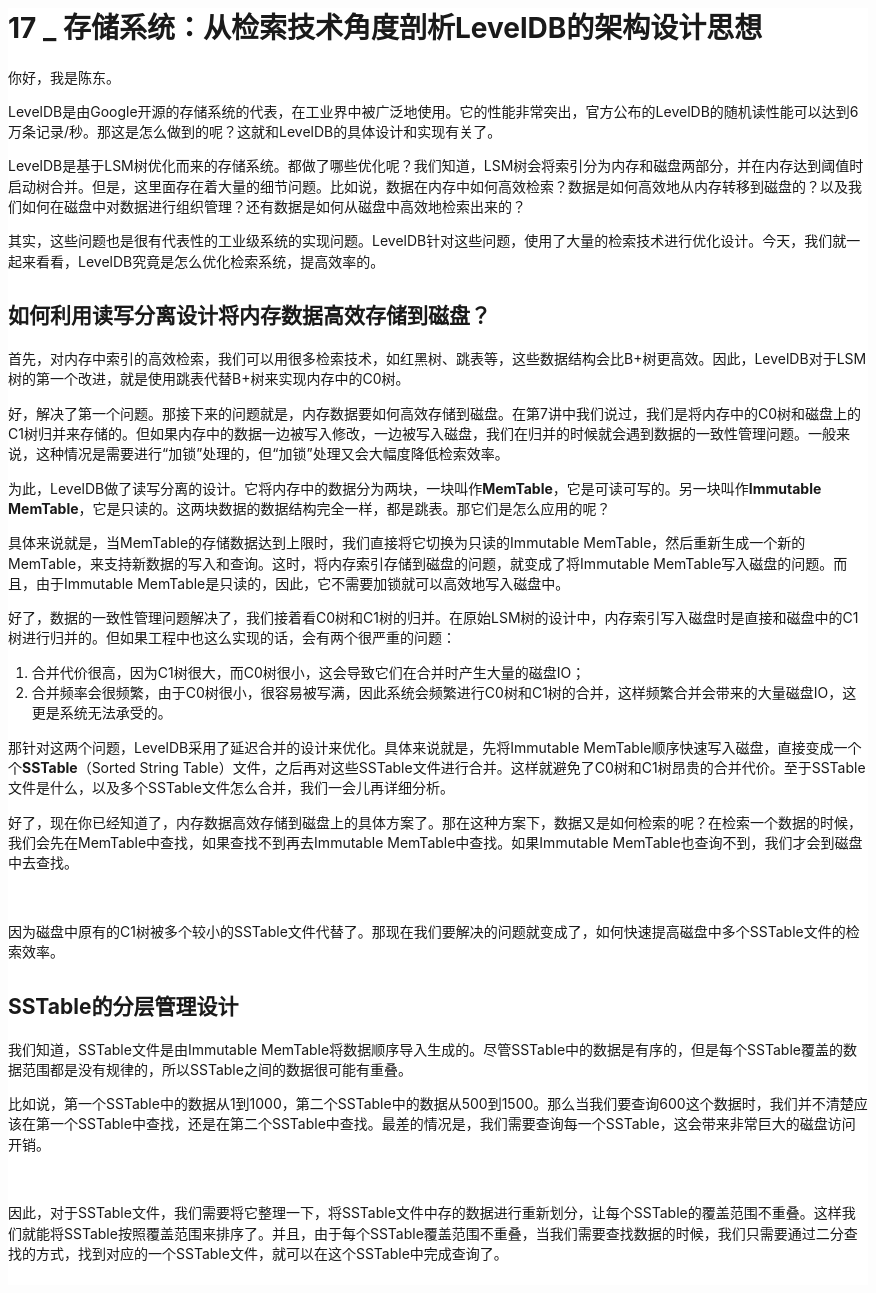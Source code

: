 # 17 _ 存储系统：从检索技术角度剖析LevelDB的架构设计思想

<audio id="audio" title="17 | 存储系统：从检索技术角度剖析LevelDB的架构设计思想" controls="" preload="none"><source id="mp3" src="https://static001.geekbang.org/resource/audio/03/ee/035d94d60c742b53406700a780054cee.mp3"></audio>

你好，我是陈东。

LevelDB是由Google开源的存储系统的代表，在工业界中被广泛地使用。它的性能非常突出，官方公布的LevelDB的随机读性能可以达到6万条记录/秒。那这是怎么做到的呢？这就和LevelDB的具体设计和实现有关了。

LevelDB是基于LSM树优化而来的存储系统。都做了哪些优化呢？我们知道，LSM树会将索引分为内存和磁盘两部分，并在内存达到阈值时启动树合并。但是，这里面存在着大量的细节问题。比如说，数据在内存中如何高效检索？数据是如何高效地从内存转移到磁盘的？以及我们如何在磁盘中对数据进行组织管理？还有数据是如何从磁盘中高效地检索出来的？

其实，这些问题也是很有代表性的工业级系统的实现问题。LevelDB针对这些问题，使用了大量的检索技术进行优化设计。今天，我们就一起来看看，LevelDB究竟是怎么优化检索系统，提高效率的。

## 如何利用读写分离设计将内存数据高效存储到磁盘？

首先，对内存中索引的高效检索，我们可以用很多检索技术，如红黑树、跳表等，这些数据结构会比B+树更高效。因此，LevelDB对于LSM树的第一个改进，就是使用跳表代替B+树来实现内存中的C0树。

好，解决了第一个问题。那接下来的问题就是，内存数据要如何高效存储到磁盘。在第7讲中我们说过，我们是将内存中的C0树和磁盘上的C1树归并来存储的。但如果内存中的数据一边被写入修改，一边被写入磁盘，我们在归并的时候就会遇到数据的一致性管理问题。一般来说，这种情况是需要进行“加锁”处理的，但“加锁”处理又会大幅度降低检索效率。

为此，LevelDB做了读写分离的设计。它将内存中的数据分为两块，一块叫作**MemTable**，它是可读可写的。另一块叫作**Immutable MemTable**，它是只读的。这两块数据的数据结构完全一样，都是跳表。那它们是怎么应用的呢？

具体来说就是，当MemTable的存储数据达到上限时，我们直接将它切换为只读的Immutable MemTable，然后重新生成一个新的MemTable，来支持新数据的写入和查询。这时，将内存索引存储到磁盘的问题，就变成了将Immutable MemTable写入磁盘的问题。而且，由于Immutable MemTable是只读的，因此，它不需要加锁就可以高效地写入磁盘中。

好了，数据的一致性管理问题解决了，我们接着看C0树和C1树的归并。在原始LSM树的设计中，内存索引写入磁盘时是直接和磁盘中的C1树进行归并的。但如果工程中也这么实现的话，会有两个很严重的问题：

1. 合并代价很高，因为C1树很大，而C0树很小，这会导致它们在合并时产生大量的磁盘IO；
1. 合并频率会很频繁，由于C0树很小，很容易被写满，因此系统会频繁进行C0树和C1树的合并，这样频繁合并会带来的大量磁盘IO，这更是系统无法承受的。

那针对这两个问题，LevelDB采用了延迟合并的设计来优化。具体来说就是，先将Immutable MemTable顺序快速写入磁盘，直接变成一个个**SSTable**（Sorted String Table）文件，之后再对这些SSTable文件进行合并。这样就避免了C0树和C1树昂贵的合并代价。至于SSTable文件是什么，以及多个SSTable文件怎么合并，我们一会儿再详细分析。

好了，现在你已经知道了，内存数据高效存储到磁盘上的具体方案了。那在这种方案下，数据又是如何检索的呢？在检索一个数据的时候，我们会先在MemTable中查找，如果查找不到再去Immutable  MemTable中查找。如果Immutable MemTable也查询不到，我们才会到磁盘中去查找。

<img src="https://static001.geekbang.org/resource/image/22/1a/22cbb79dd84126a66b12e1b50c58991a.jpeg" alt="" title="增加Immutable MemTable设计的示意图">

因为磁盘中原有的C1树被多个较小的SSTable文件代替了。那现在我们要解决的问题就变成了，如何快速提高磁盘中多个SSTable文件的检索效率。

## SSTable的分层管理设计

我们知道，SSTable文件是由Immutable MemTable将数据顺序导入生成的。尽管SSTable中的数据是有序的，但是每个SSTable覆盖的数据范围都是没有规律的，所以SSTable之间的数据很可能有重叠。

比如说，第一个SSTable中的数据从1到1000，第二个SSTable中的数据从500到1500。那么当我们要查询600这个数据时，我们并不清楚应该在第一个SSTable中查找，还是在第二个SSTable中查找。最差的情况是，我们需要查询每一个SSTable，这会带来非常巨大的磁盘访问开销。

<img src="https://static001.geekbang.org/resource/image/5f/02/5f197f2664d0358e03989ef7ae2e7e02.jpeg" alt="" title="范围重叠时，查询多个SSTable的示意图">

因此，对于SSTable文件，我们需要将它整理一下，将SSTable文件中存的数据进行重新划分，让每个SSTable的覆盖范围不重叠。这样我们就能将SSTable按照覆盖范围来排序了。并且，由于每个SSTable覆盖范围不重叠，当我们需要查找数据的时候，我们只需要通过二分查找的方式，找到对应的一个SSTable文件，就可以在这个SSTable中完成查询了。<br>
<img src="https://static001.geekbang.org/resource/image/4d/a7/4de515f8b4f7f90cc99112fe5b2b2da7.jpeg" alt="" title="范围不重叠时，只需查询一个SSTable的示意图">
